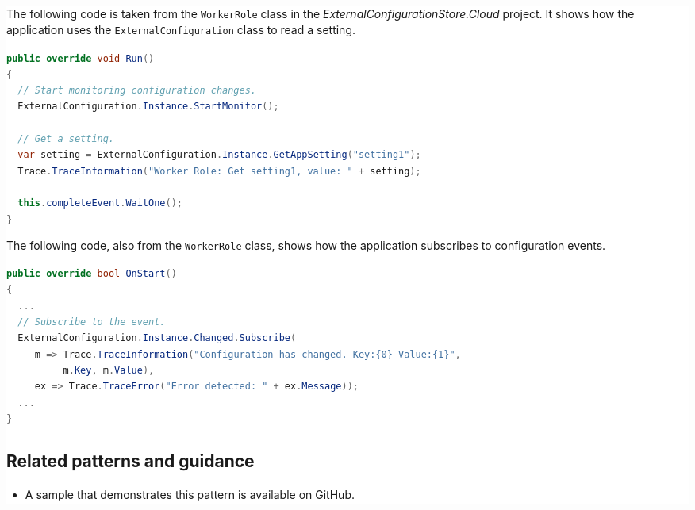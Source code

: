 The following code is taken from the `WorkerRole` class in the _ExternalConfigurationStore.Cloud_ project. It shows how the application uses the `ExternalConfiguration` class to read a setting.

```csharp
public override void Run()
{
  // Start monitoring configuration changes.
  ExternalConfiguration.Instance.StartMonitor();

  // Get a setting.
  var setting = ExternalConfiguration.Instance.GetAppSetting("setting1");
  Trace.TraceInformation("Worker Role: Get setting1, value: " + setting);

  this.completeEvent.WaitOne();
}
```

The following code, also from the `WorkerRole` class, shows how the application subscribes to configuration events.

```csharp
public override bool OnStart()
{
  ...
  // Subscribe to the event.
  ExternalConfiguration.Instance.Changed.Subscribe(
     m => Trace.TraceInformation("Configuration has changed. Key:{0} Value:{1}",
          m.Key, m.Value),
     ex => Trace.TraceError("Error detected: " + ex.Message));
  ...
}
```

## Related patterns and guidance

- A sample that demonstrates this pattern is available on [GitHub](https://github.com/mspnp/cloud-design-patterns/tree/master/external-configuration-store).
